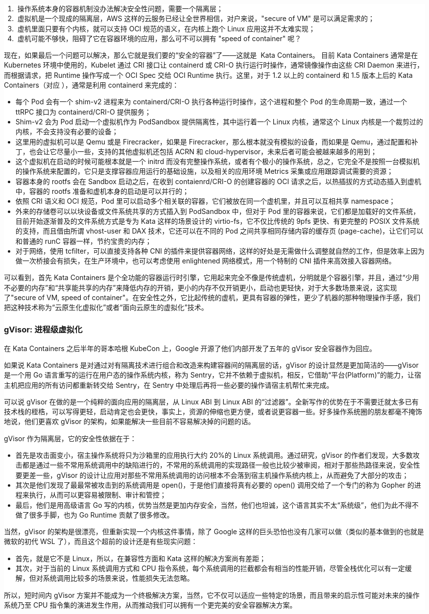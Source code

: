 1.  操作系统本身的容器机制没办法解决安全性问题，需要一个隔离层；
2.  虚拟机是一个现成的隔离层，AWS 这样的云服务已经让全世界相信，对户来说，"secure of VM" 是可以满足需求的；
3.  虚机里面只要有个内核，就可以支持 OCI 规范的语义，在内核上跑个 Linux 应用这并不太难实现；
4.  虚机可能不够快，阻碍了它在容器环境的应用，那么可不可以拥有 "speed of container" 呢？ 

现在，如果最后一个问题可以解决，那么它就是我们要的“安全的容器”了——这就是  Kata Containers。 目前 Kata Containers 通常是在 Kubernetes 环境中使用的，Kubelet 通过 CRI 接口让 containerd 或 CRI-O 执行运行时操作，通常镜像操作由这些 CRI Daemon 来进行，而根据请求，把 Runtime 操作写成一个 OCI Spec 交给 OCI Runtime 执行。这里，对于 1.2 以上的 containerd 和 1.5 版本上后的 Kata Containers（对应 ），通常是利用 containerd 来完成的：

- 每个 Pod 会有一个 shim-v2 进程来为 containerd/CRI-O 执行各种运行时操作，这个进程和整个 Pod 的生命周期一致，通过一个 ttRPC 接口为 containerd/CRI-O 提供服务；
- Shim-v2 会为 Pod 启动一个虚拟机作为 PodSandbox 提供隔离性，其中运行着一个 Linux 内核，通常这个 Linux 内核是一个裁剪过的内核，不会支持没有必要的设备；
- 这里用的虚拟机可以是 Qemu 或是 Firecracker，如果是 Firecracker，那么根本就没有模拟的设备，而如果是 Qemu，通过配置和补丁，也会让它尽量小一些，支持的其他虚拟机还包括 ACRN 和 cloud-hypervisor，未来后者可能会被越来越多的用到；
- 这个虚拟机在启动的时候可能根本就是一个 initrd 而没有完整操作系统，或者有个极小的操作系统，总之，它完全不是按照一台模拟机的操作系统来配置的，它只是支撑容器应用运行的基础设施，以及相关的应用环境 Metrics 采集或应用跟踪调试需要的资源；
- 容器本身的 rootfs 会在 Sandbox 启动之后，在收到 contaienrd/CRI-O 的创建容器的 OCI 请求之后，以热插拔的方式动态插入到虚机中，容器的 rootfs 准备和虚机本身的启动是可以并行的；
- 依照 CRI 语义和 OCI 规范，Pod 里可以启动多个相关联的容器，它们被放在同一个虚机里，并且可以互相共享 namespace；
- 外来的存储卷可以以块设备或文件系统共享的方式插入到 PodSandbox 中，但对于 Pod 里的容器来说，它们都是加载好的文件系统，目前开始逐渐普及的文件系统方式是专为 Kata 这样的场景设计的 virtio-fs，它不仅比传统的 9pfs 更快、有更完整的 POSIX 文件系统的支持，而且借由所谓 vhost-user 和 DAX 技术，它还可以在不同的 Pod 之间共享相同存储内容的缓存页 (page-cache)，让它们可以和普通的 runC 容器一样，节约宝贵的内存；
- 对于网络，使用 tcfilter，可以直接支持各种 CNI 的插件来提供容器网络，这样的好处是无需做什么调整就自然的工作，但是效率上因为做一次桥接会有损失，在生产环境中，也可以考虑使用 enlightened 网络模式，用一个特制的 CNI 插件来高效接入容器网络。

可以看到，首先 Kata Containers 是个全功能的容器运行时引擎，它用起来完全不像是传统虚机，分明就是个容器引擎，并且，通过“少用不必要的内存”和“共享能共享的内存”来降低内存的开销，更小的内存不仅开销更小，启动也更轻快，对于大多数场景来说，这实现了"secure of VM, speed of container"。在安全性之外，它比起传统的虚机，更具有容器的弹性，更少了机器的那种物理操作手感，我们把这种技术称为“云原生化虚拟化”或者“面向云原生的虚拟化”技术。

### gVisor: 进程级虚拟化

在 Kata Containers 之后半年的哥本哈根 KubeCon 上，Google 开源了他们内部开发了五年的 gVisor 安全容器作为回应。

如果说 Kata Containers 是对通过对有隔离技术进行组合和改造来构建容器间的隔离层的话，gVisor 的设计显然是更加简洁的——gVisor 是一个用 Go 语言重写的运行在用户态的操作系统内核，称为 Sentry，它并不依赖于虚拟机，相反，它借助“平台(Platform)”的能力，让宿主机把应用的所有访问都重新转交给 Sentry，在 Sentry 中处理后再将一些必要的操作请宿主机帮忙来完成。

可以说 gVisor 在做的是一个纯粹的面向应用的隔离层，从 Linux ABI 到 Linux ABI 的“过滤器”。全新写作的优势在于不需要迁就太多已有技术栈的桎梏，可以写得更轻，启动肯定也会更快，事实上，资源的伸缩也更方便，或者说更容器一些。好多操作系统圈的朋友都毫不掩饰地说，他们更喜欢 gVisor 的架构，如果能解决一些目前不容易解决掉的问题的话。

gVisor 作为隔离层，它的安全性依据在于：

- 首先是攻击面变小，宿主操作系统将只为沙箱里的应用执行大约 20%的 Linux 系统调用。通过研究，gVisor 的作者们发现，大多数攻击都是通过一些不常用系统调用中的缺陷进行的，不常用的系统调用的实现路径一般也比较少被审阅，相对于那些热路径来说，安全性要更差一些，gVisor 的设计让应用对那些不常用系统调用的访问根本不会落到宿主机操作系统内核上，从而避免了大部分的攻击；
- 其次是他们发现了最最常被攻击到的系统调用是 open()，于是他们直接将真有必要的 open() 调用交给了一个专门的称为 Gopher 的进程来执行，从而可以更容易被限制、审计和管控；
- 最后，他们是用高级语言 Go 写的内核，优势当然是更加内存安全，当然，他们也坦诚，这个语言其实不太“系统级”，他们为此不得不做了很多手脚，也为 Go Runtime 贡献了很多修改。

当然，gVisor 的架构是很漂亮，但重新实现一个内核这件事情，除了 Google 这样的巨头恐怕也没有几家可以做（类似的基本做到的也就是微软的初代 WSL 了），而且这个超前的设计还是有些现实问题：

- 首先，就是它不是 Linux，所以，在兼容性方面和 Kata 这样的解决方案尚有差距；
- 其次，对于当前的 Linux 系统调用方式和 CPU 指令系统，每个系统调用的拦截都会有相当的性能开销，尽管全栈优化可以有一定缓解，但对系统调用比较多的场景来说，性能损失无法忽略。

所以，短时间内 gVisor 方案并不能成为一个终极解决方案，当然，它不仅可以适应一些特定的场景，而且带来的启示性可能对未来的操作系统乃至 CPU 指令集的演进发生作用，从而推动我们可以拥有一个更完美的安全容器解决方案。
